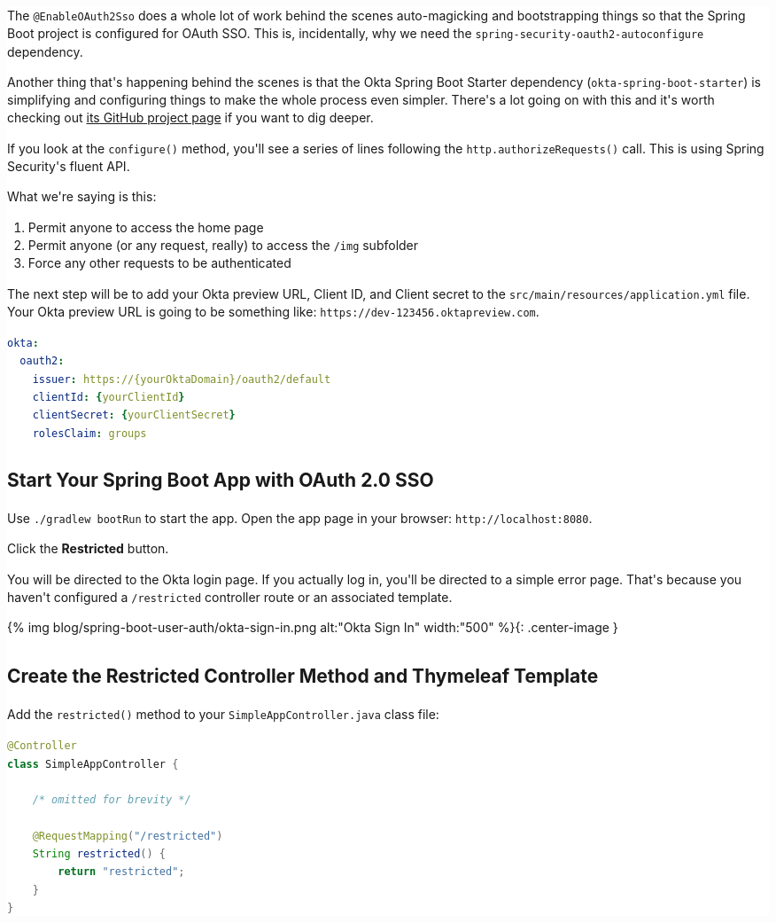 The `@EnableOAuth2Sso` does a whole lot of work behind the scenes auto-magicking and bootstrapping things so that the Spring Boot project is configured for OAuth SSO. This is, incidentally, why we need the `spring-security-oauth2-autoconfigure` dependency.

Another thing that's happening behind the scenes is that the Okta Spring Boot Starter dependency (`okta-spring-boot-starter`) is simplifying and configuring things to make the whole process even simpler. There's a lot going on with this and it's worth checking out [its GitHub project page](https://github.com/okta/okta-spring-boot) if you want to dig deeper.

If you look at the `configure()` method, you'll see a series of lines following the `http.authorizeRequests()` call. This is using Spring Security's fluent API. 

What we're saying is this:

 1. Permit anyone to access the home page
 2. Permit anyone (or any request, really) to access the `/img` subfolder
 3. Force any other requests to be authenticated

The next step will be to add your Okta preview URL, Client ID, and Client secret to the `src/main/resources/application.yml` file. Your Okta preview URL is going to be something like: `https://dev-123456.oktapreview.com`.

```yml
okta:  
  oauth2: 
    issuer: https://{yourOktaDomain}/oauth2/default  
    clientId: {yourClientId}
    clientSecret: {yourClientSecret}
    rolesClaim: groups
```

## Start Your Spring Boot App with OAuth 2.0 SSO

Use `./gradlew bootRun` to start the app. Open the app page in your browser: `http://localhost:8080`.

Click the **Restricted** button.

You will be directed to the Okta login page. If you actually log in, you'll be directed to a simple error page. That's because you haven't configured a `/restricted` controller route or an associated template.

{% img blog/spring-boot-user-auth/okta-sign-in.png alt:"Okta Sign In" width:"500" %}{: .center-image }

## Create the Restricted Controller Method and Thymeleaf Template

Add the `restricted()` method to your `SimpleAppController.java` class file:

```java
@Controller  
class SimpleAppController { 
 
    /* omitted for brevity */
    
    @RequestMapping("/restricted")  
    String restricted() {  
        return "restricted";  
    }  
}
```
